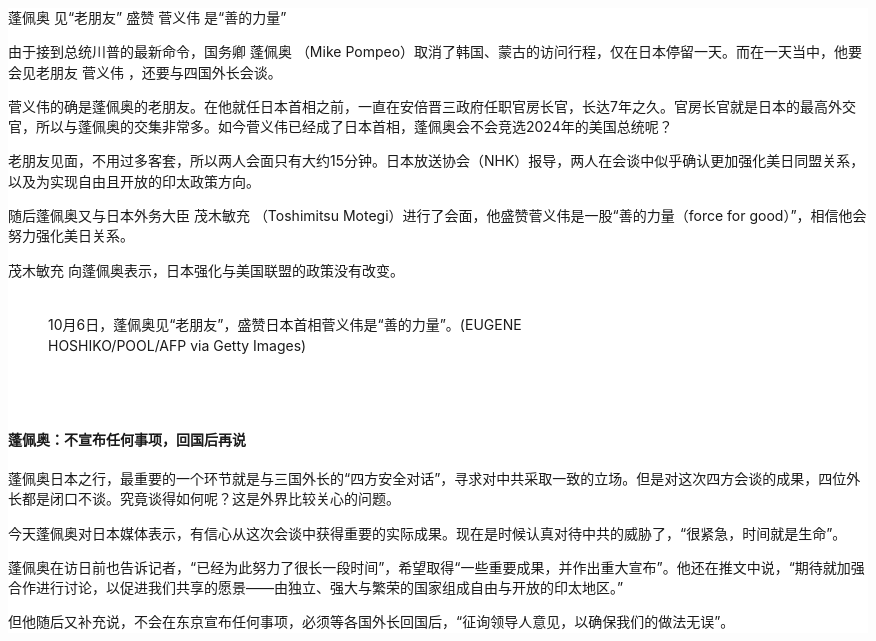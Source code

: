   蓬佩奥
 </ok>
 见“老朋友” 盛赞
 <ok href="https://www.epochtimes.com/gb/tag/%E8%8F%85%E4%B9%89%E4%BC%9F.html">
  菅义伟
 </ok>
 是“善的力量”
</h4>
<p>
 由于接到总统川普的最新命令，国务卿
 <ok href="https://www.epochtimes.com/gb/tag/%E8%93%AC%E4%BD%A9%E5%A5%A5.html">
  蓬佩奥
 </ok>
 （Mike Pompeo）取消了韩国、蒙古的访问行程，仅在日本停留一天。而在一天当中，他要会见老朋友
 <ok href="https://www.epochtimes.com/gb/tag/%E8%8F%85%E4%B9%89%E4%BC%9F.html">
  菅义伟
 </ok>
 ，还要与四国外长会谈。
</p>
<p>
 菅义伟的确是蓬佩奥的老朋友。在他就任日本首相之前，一直在安倍晋三政府任职官房长官，长达7年之久。官房长官就是日本的最高外交官，所以与蓬佩奥的交集非常多。如今菅义伟已经成了日本首相，蓬佩奥会不会竞选2024年的美国总统呢？
</p>
<p>
 老朋友见面，不用过多客套，所以两人会面只有大约15分钟。日本放送协会（NHK）报导，两人在会谈中似乎确认更加强化美日同盟关系，以及为实现自由且开放的印太政策方向。
</p>
<p>
 随后蓬佩奥又与日本外务大臣
 <ok href="https://www.epochtimes.com/gb/tag/%E8%8C%82%E6%9C%A8%E6%95%8F%E5%85%85.html">
  茂木敏充
 </ok>
 （Toshimitsu Motegi）进行了会面，他盛赞菅义伟是一股“善的力量（force for good）”，相信他会努力强化美日关系。
</p>
<p>
 <ok href="https://www.epochtimes.com/gb/tag/%E8%8C%82%E6%9C%A8%E6%95%8F%E5%85%85.html">
  茂木敏充
 </ok>
 向蓬佩奥表示，日本强化与美国联盟的政策没有改变。
</p>
<figure class="wp-caption aligncenter" id="attachment_12458159" style="width: 600px">
 <ok href="https://i.epochtimes.com/assets/uploads/2020/10/GettyImages-1228917562.jpg">
  <img alt="" class="size-large wp-image-12458159" src="https://i.epochtimes.com/assets/uploads/2020/10/GettyImages-1228917562-600x400.jpg"/>
 </ok>
 <br/><figcaption class="wp-caption-text">
  10月6日，蓬佩奥见“老朋友”，盛赞日本首相菅义伟是“善的力量”。(EUGENE HOSHIKO/POOL/AFP via Getty Images)
 </figcaption><br/>
</figure><br/>
<h4>
 蓬佩奥：不宣布任何事项，回国后再说
</h4>
<p>
 蓬佩奥日本之行，最重要的一个环节就是与三国外长的“四方安全对话”，寻求对中共采取一致的立场。但是对这次四方会谈的成果，四位外长都是闭口不谈。究竟谈得如何呢？这是外界比较关心的问题。
</p>
<p>
 今天蓬佩奥对日本媒体表示，有信心从这次会谈中获得重要的实际成果。现在是时候认真对待中共的威胁了，“很紧急，时间就是生命”。
</p>
<p>
 蓬佩奥在访日前也告诉记者，“已经为此努力了很长一段时间”，希望取得“一些重要成果，并作出重大宣布”。他还在推文中说，“期待就加强合作进行讨论，以促进我们共享的愿景——由独立、强大与繁荣的国家组成自由与开放的印太地区。”
</p>
<p>
 但他随后又补充说，不会在东京宣布任何事项，必须等各国外长回国后，“征询领导人意见，以确保我们的做法无误”。
</p>